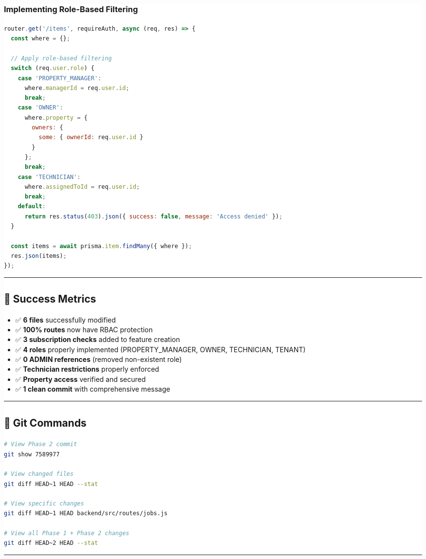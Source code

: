 ### Implementing Role-Based Filtering

```javascript
router.get('/items', requireAuth, async (req, res) => {
  const where = {};
  
  // Apply role-based filtering
  switch (req.user.role) {
    case 'PROPERTY_MANAGER':
      where.managerId = req.user.id;
      break;
    case 'OWNER':
      where.property = {
        owners: {
          some: { ownerId: req.user.id }
        }
      };
      break;
    case 'TECHNICIAN':
      where.assignedToId = req.user.id;
      break;
    default:
      return res.status(403).json({ success: false, message: 'Access denied' });
  }
  
  const items = await prisma.item.findMany({ where });
  res.json(items);
});
```

---

## 🎉 Success Metrics

- ✅ **6 files** successfully modified
- ✅ **100% routes** now have RBAC protection
- ✅ **3 subscription checks** added to feature creation
- ✅ **4 roles** properly implemented (PROPERTY_MANAGER, OWNER, TECHNICIAN, TENANT)
- ✅ **0 ADMIN references** (removed non-existent role)
- ✅ **Technician restrictions** properly enforced
- ✅ **Property access** verified and secured
- ✅ **1 clean commit** with comprehensive message

---

## 🔄 Git Commands

```bash
# View Phase 2 commit
git show 7589977

# View changed files
git diff HEAD~1 HEAD --stat

# View specific changes
git diff HEAD~1 HEAD backend/src/routes/jobs.js

# View all Phase 1 + Phase 2 changes
git diff HEAD~2 HEAD --stat
```

---